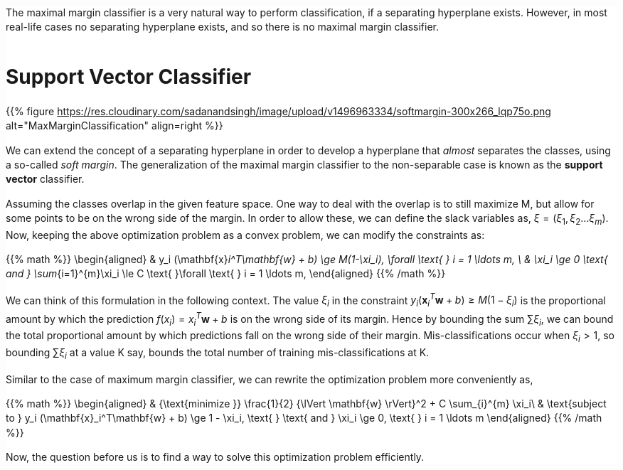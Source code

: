 The maximal margin classifier is a very natural way to perform
classification, if a separating hyperplane exists. However, in most
real-life cases no separating hyperplane exists, and so there is no
maximal margin classifier.

Support Vector Classifier
=========================

{{% figure https://res.cloudinary.com/sadanandsingh/image/upload/v1496963334/softmargin-300x266_lqp75o.png alt="MaxMarginClassification" align=right %}}

We can extend the concept of a separating hyperplane in order to develop
a hyperplane that *almost* separates the classes, using a so-called
*soft margin*. The generalization of the maximal margin classifier to
the non-separable case is known as the **support vector** classifier.

Assuming the classes overlap in the given feature space. One way to deal
with the overlap is to still maximize M, but allow for some points to be
on the wrong side of the margin. In order to allow these, we can define
the slack variables as, $\xi = ( \xi_1, \xi_2 \ldots \xi_m)$. Now,
keeping the above optimization problem as a convex problem, we can
modify the constraints as:

{{% math %}}
\begin{aligned}
 & y_i (\mathbf{x}_i^T\mathbf{w} + b) \ge M(1-\xi_i), \forall \text{  } i = 1 \ldots m, \\
 & \xi_i \ge 0 \text{   and   } \sum_{i=1}^{m}\xi_i \le C \text{  }\forall \text{   } i = 1 \ldots m,
 \end{aligned}
 {{% /math %}}

We can think of this formulation in the following context. The value
$\xi_i$ in the constraint
$y_i (\mathbf{x}_i^T\mathbf{w} + b) \ge M(1-\xi_i)$ is the proportional
amount by which the prediction $f(x_i)=x_i^T\mathbf{w} + b$ is on the
wrong side of its margin. Hence by bounding the sum $\sum \xi_i$, we can
bound the total proportional amount by which predictions fall on the
wrong side of their margin. Mis-classifications occur when $\xi_i > 1$,
so bounding $\sum \xi_i$ at a value K say, bounds the total number of
training mis-classifications at K.

Similar to the case of maximum margin classifier, we can rewrite the
optimization problem more conveniently as,

{{% math %}}
\begin{aligned}
 & {\text{minimize  }}
 \frac{1}{2} {\lVert \mathbf{w} \rVert}^2 + C \sum_{i}^{m} \xi_i\\
 & \text{subject to  }
 y_i (\mathbf{x}_i^T\mathbf{w} + b) \ge 1 - \xi_i, \text{  }
 \text{   and   } \xi_i \ge 0, \text{   } i = 1 \ldots m
 \end{aligned}
{{% /math %}}

Now, the question before us is to find a way to solve this optimization
problem efficiently.
